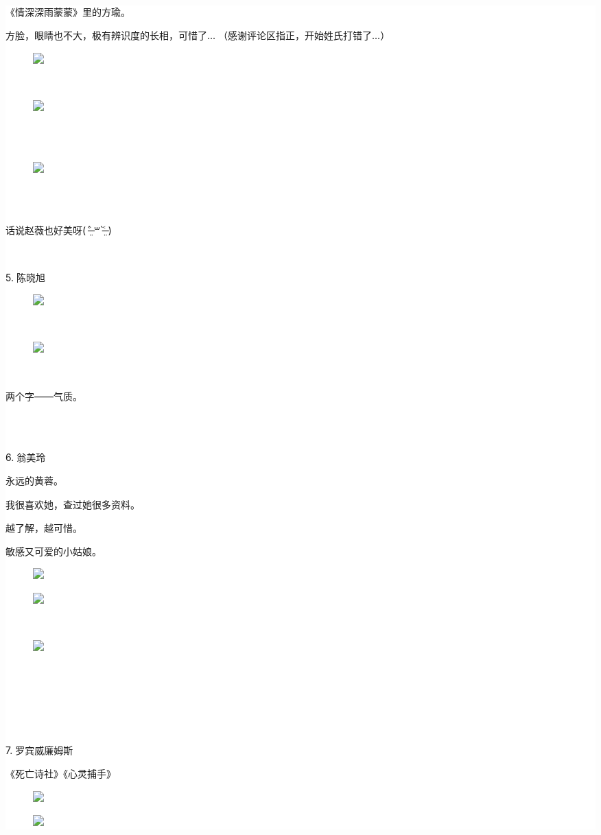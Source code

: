  <p data-pid="x2pQGTkI">《情深深雨蒙蒙》里的方瑜。</p>
 <p data-pid="whYm0D-4">方脸，眼睛也不大，极有辨识度的长相，可惜了... （感谢评论区指正，开始姓氏打错了...）</p>
 <figure>
  <img data-rawheight="300" src="https://picx.zhimg.com/50/v2-bc629014be81407d5239208839f6f78c_720w.jpg?source=1940ef5c" data-rawwidth="404" data-original-token="v2-bc629014be81407d5239208839f6f78c" class="content_image" width="404">
 </figure>
 <br>
 <figure>
  <img data-rawheight="300" src="https://picx.zhimg.com/50/v2-af905c07ae893a92562408e42a1053fb_720w.jpg?source=1940ef5c" data-rawwidth="399" data-original-token="v2-af905c07ae893a92562408e42a1053fb" class="content_image" width="399">
 </figure>
 <br>
 <br>
 <figure>
  <img data-rawheight="360" src="https://picx.zhimg.com/50/v2-308b0fed19810a0831cd955834f98dde_720w.jpg?source=1940ef5c" data-rawwidth="480" data-original-token="v2-308b0fed19810a0831cd955834f98dde" class="origin_image zh-lightbox-thumb" width="480" data-original="https://pic1.zhimg.com/v2-308b0fed19810a0831cd955834f98dde_r.jpg?source=1940ef5c">
 </figure>
 <br>
 <br>
 <p data-pid="PNjJNJV9">话说赵薇也好美呀( ˃̶̤́ ꒳ ˂̶̤̀ )</p>
 <br>
 <p data-pid="3b81bisW">5. 陈晓旭</p>
 <figure>
  <img data-rawheight="398" src="https://picx.zhimg.com/50/v2-c7a71aa96db587640a33b12669c6b611_720w.jpg?source=1940ef5c" data-rawwidth="300" data-original-token="v2-c7a71aa96db587640a33b12669c6b611" class="content_image" width="300">
 </figure>
 <br>
 <figure>
  <img data-rawheight="300" src="https://picx.zhimg.com/50/v2-cd36ba8a507db1fdd22dacffa92efe1d_720w.jpg?source=1940ef5c" data-rawwidth="394" data-original-token="v2-cd36ba8a507db1fdd22dacffa92efe1d" class="content_image" width="394">
 </figure>
 <br>
 <p data-pid="YWguMH1v">两个字——气质。</p>
 <br>
 <br>
 <p data-pid="TnkNNZBy">6. 翁美玲</p>
 <p data-pid="nbZerPm-">永远的黄蓉。</p>
 <p data-pid="kmPWMvyZ">我很喜欢她，查过她很多资料。</p>
 <p data-pid="OFnpRO5d">越了解，越可惜。</p>
 <p data-pid="xQDB7lOi">敏感又可爱的小姑娘。</p>
 <figure>
  <img data-rawheight="1000" src="https://picx.zhimg.com/50/v2-16e0f7671409856bca91cb2ec4ae6180_720w.jpg?source=1940ef5c" data-rawwidth="800" data-original-token="v2-16e0f7671409856bca91cb2ec4ae6180" class="origin_image zh-lightbox-thumb" width="800" data-original="https://pic1.zhimg.com/v2-16e0f7671409856bca91cb2ec4ae6180_r.jpg?source=1940ef5c">
 </figure>
 <figure>
  <img data-rawheight="981" src="https://picx.zhimg.com/50/v2-bc252ef588d4f63c19fb8f214311881d_720w.jpg?source=1940ef5c" data-rawwidth="689" data-original-token="v2-bc252ef588d4f63c19fb8f214311881d" class="origin_image zh-lightbox-thumb" width="689" data-original="https://pic1.zhimg.com/v2-bc252ef588d4f63c19fb8f214311881d_r.jpg?source=1940ef5c">
 </figure>
 <br>
 <figure>
  <img data-rawheight="550" src="https://pica.zhimg.com/50/v2-0de19d41261734b551f454f7e6ac23cf_720w.jpg?source=1940ef5c" data-rawwidth="357" data-original-token="v2-0de19d41261734b551f454f7e6ac23cf" class="content_image" width="357">
 </figure>
 <br>
 <br>
 <br>
 <br>
 <br>
 <p data-pid="87Vg2Tim">7. 罗宾威廉姆斯</p>
 <p data-pid="W9E8aFBl">《死亡诗社》《心灵捕手》</p>
 <figure>
  <img data-rawheight="408" src="https://picx.zhimg.com/50/v2-7bc45d35a168027f2d51f83c829a65ba_720w.jpg?source=1940ef5c" data-rawwidth="300" data-original-token="v2-7bc45d35a168027f2d51f83c829a65ba" class="content_image" width="300">
 </figure>
 <figure>
  <img data-rawheight="450" src="https://pic1.zhimg.com/50/v2-570953f1117d9fc59cf5ba29998c1096_720w.jpg?source=1940ef5c" data-rawwidth="800" data-original-token="v2-570953f1117d9fc59cf5ba29998c1096" class="origin_image zh-lightbox-thumb" width="800" data-original="https://picx.zhimg.com/v2-570953f1117d9fc59cf5ba29998c1096_r.jpg?source=1940ef5c">
 </figure>
